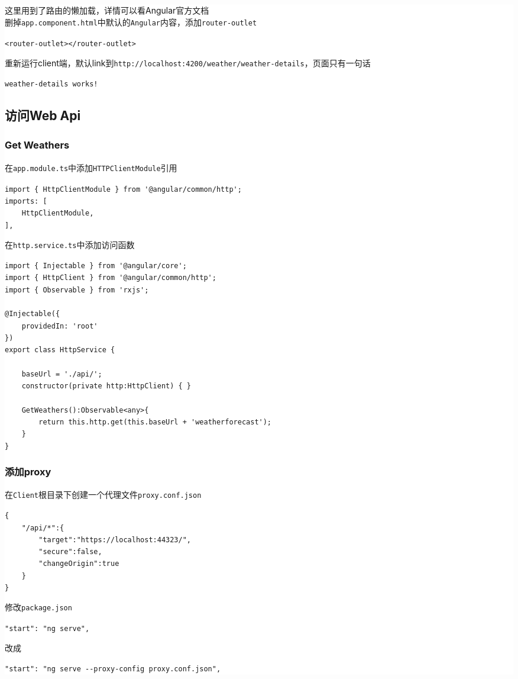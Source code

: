 这里用到了路由的懒加载，详情可以看Angular官方文档  
删掉`app.component.html`中默认的`Angular`内容，添加`router-outlet`  

    <router-outlet></router-outlet>

重新运行client端，默认link到`http://localhost:4200/weather/weather-details`，页面只有一句话

    weather-details works!

## 访问Web Api

### Get Weathers
在`app.module.ts`中添加`HTTPClientModule`引用

    import { HttpClientModule } from '@angular/common/http';
    imports: [
        HttpClientModule,
    ],

在`http.service.ts`中添加访问函数  

    import { Injectable } from '@angular/core';
    import { HttpClient } from '@angular/common/http';
    import { Observable } from 'rxjs';

    @Injectable({
        providedIn: 'root'
    })
    export class HttpService {

        baseUrl = './api/';
        constructor(private http:HttpClient) { }

        GetWeathers():Observable<any>{
            return this.http.get(this.baseUrl + 'weatherforecast');
        }
    }

### 添加proxy
在`Client`根目录下创建一个代理文件`proxy.conf.json`  

    {
        "/api/*":{
            "target":"https://localhost:44323/",
            "secure":false,
            "changeOrigin":true
        }
    }

修改`package.json`  

    "start": "ng serve",

改成  

    "start": "ng serve --proxy-config proxy.conf.json",
